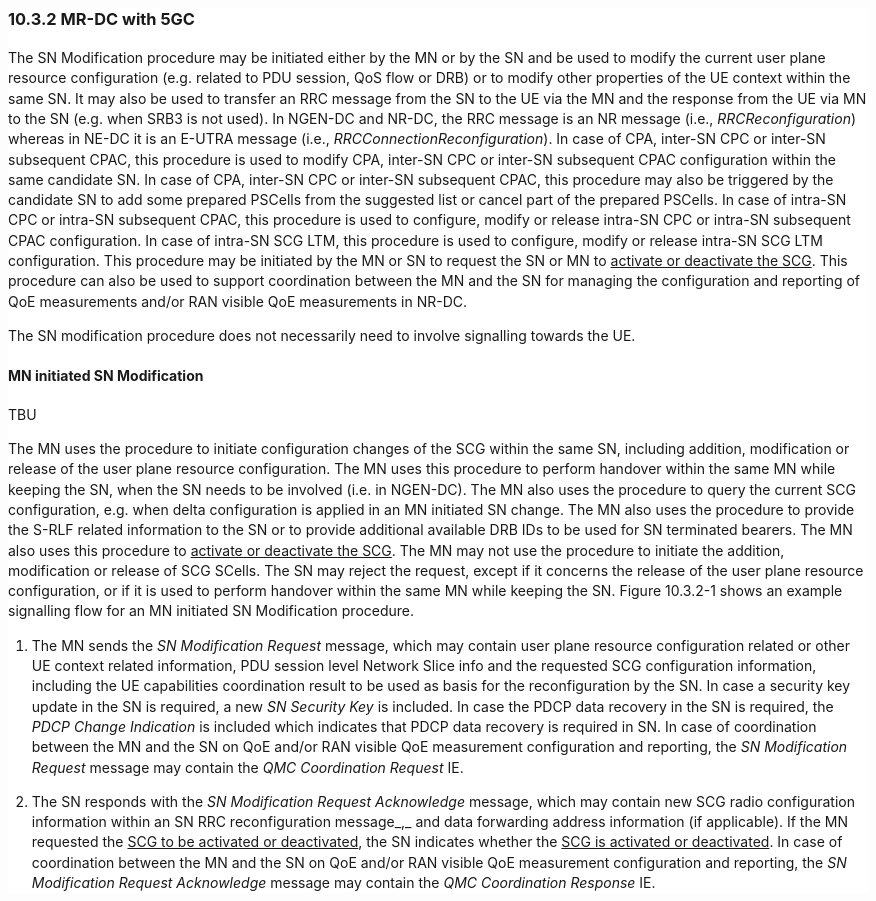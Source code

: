 
### 10.3.2 MR-DC with 5GC

The SN Modification procedure may be initiated either by the MN or by the SN and be used to modify the current user plane resource configuration (e.g. related to PDU session, QoS flow or DRB) or to modify other properties of the UE context within the same SN. It may also be used to transfer an RRC message from the SN to the UE via the MN and the response from the UE via MN to the SN (e.g. when SRB3 is not used). In NGEN-DC and NR-DC, the RRC message is an NR message (i.e., _RRCReconfiguration_) whereas in NE-DC it is an E-UTRA message (i.e., _RRCConnectionReconfiguration_). In case of CPA, inter-SN CPC or inter-SN subsequent CPAC, this procedure is used to modify CPA, inter-SN CPC or inter-SN subsequent CPAC configuration within the same candidate SN. In case of CPA, inter-SN CPC or inter-SN subsequent CPAC, this procedure may also be triggered by the candidate SN to add some prepared PSCells from the suggested list or cancel part of the prepared PSCells. In case of intra-SN CPC or intra-SN subsequent CPAC, this procedure is used to configure, modify or release intra-SN CPC or intra-SN subsequent CPAC configuration. In case of intra-SN SCG LTM, this procedure is used to configure, modify or release intra-SN SCG LTM configuration. This procedure may be initiated by the MN or SN to request the SN or MN to [activate or deactivate the SCG](../../3GPP%20features/SCG%20deactivation.md). This procedure can also be used to support coordination between the MN and the SN for managing the configuration and reporting of QoE measurements and/or RAN visible QoE measurements in NR-DC.

The SN modification procedure does not necessarily need to involve signalling towards the UE.

#### **MN initiated SN Modification**

TBU

The MN uses the procedure to initiate configuration changes of the SCG within the same SN, including addition, modification or release of the user plane resource configuration. The MN uses this procedure to perform handover within the same MN while keeping the SN, when the SN needs to be involved (i.e. in NGEN-DC). The MN also uses the procedure to query the current SCG configuration, e.g. when delta configuration is applied in an MN initiated SN change. The MN also uses the procedure to provide the S-RLF related information to the SN or to provide additional available DRB IDs to be used for SN terminated bearers. The MN also uses this procedure to [activate or deactivate the SCG](../../3GPP%20features/SCG%20deactivation.md). The MN may not use the procedure to initiate the addition, modification or release of SCG SCells. The SN may reject the request, except if it concerns the release of the user plane resource configuration, or if it is used to perform handover within the same MN while keeping the SN. Figure 10.3.2-1 shows an example signalling flow for an MN initiated SN Modification procedure.

1. The MN sends the _SN Modification Request_ message, which may contain user plane resource configuration related or other UE context related information, PDU session level Network Slice info and the requested SCG configuration information, including the UE capabilities coordination result to be used as basis for the reconfiguration by the SN. In case a security key update in the SN is required, a new _SN Security Key_ is included. In case the PDCP data recovery in the SN is required, the _PDCP Change_ _Indication_ is included which indicates that PDCP data recovery is required in SN. In case of coordination between the MN and the SN on QoE and/or RAN visible QoE measurement configuration and reporting, the _SN Modification Request_ message may contain the _QMC Coordination Request_ IE.

2. The SN responds with the _SN Modification Request Acknowledge_ message, which may contain new SCG radio configuration information within an SN RRC reconfiguration message_,_ and data forwarding address information (if applicable). If the MN requested the [SCG to be activated or deactivated](../../3GPP%20features/SCG%20deactivation.md), the SN indicates whether the [SCG is activated or deactivated](../../3GPP%20features/SCG%20deactivation.md). In case of coordination between the MN and the SN on QoE and/or RAN visible QoE measurement configuration and reporting, the _SN Modification Request_ _Acknowledge_ message may contain the _QMC Coordination Response_ IE.
